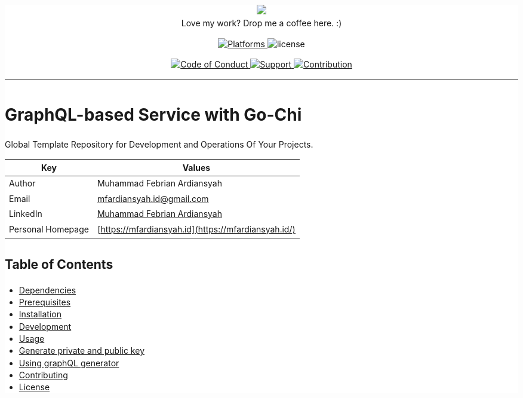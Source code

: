 <p align="center">
<a href="https://saweria.co/ardihikaru">
<img src="https://mfardiansyah.id/assets/images/saweria.png" width="30%" />
</a>
<br>
Love my work? Drop me a coffee here. :)
</p>

<p align="center">
<a href="#">
<img src="https://img.shields.io/badge/%20Platforms-Windows%20/%20Linux-blue.svg?style=flat-square" alt="Platforms" />
</a>
<img src="https://img.shields.io/badge/%20Licence-MIT-green.svg?style=flat-square" alt="license" />
</p>
<p align="center">
<a href="https://github.com/ardihikaru/graphql-example-part-1/blob/master/CODE_OF_CONDUCT.md">
<img src="https://img.shields.io/badge/Community-Code%20of%20Conduct-orange.svg?style=flat-squre" alt="Code of Conduct" />
</a>
<a href="https://github.com/ardihikaru/graphql-example-part-1/blob/master/SUPPORT.md">
<img src="https://img.shields.io/badge/Community-Support-red.svg?style=flat-square" alt="Support" />
</a>
<a href="https://github.com/ardihikaru/graphql-example-part-1/blob/master/CONTRIBUTING.md">
<img src="https://img.shields.io/badge/%20Community-Contribution-yellow.svg?style=flat-square" alt="Contribution" />
</a>
</p>
<hr>

# GraphQL-based Service with Go-Chi

Global Template Repository for Development and Operations Of Your Projects.

| Key               | Values                                                                                  |
|-------------------|-----------------------------------------------------------------------------------------|
| Author            | Muhammad Febrian Ardiansyah                                                             |
| Email             | mfardiansyah.id@gmail.com                                                               |
| LinkedIn          | [Muhammad Febrian Ardiansyah](https://www.linkedin.com/in/muhammad-febrian-ardiansyah/) |
| Personal Homepage | [https://mfardiansyah.id](https://mfardiansyah.id/)                                     |

## Table of Contents

* [Dependencies](#dependencies)
* [Prerequisites](#prerequisites)
* [Installation](#installation)
* [Development](#development)
* [Usage](#usage)
* [Generate private and public key](#generate-private-and-public-key)
* [Using graphQL generator](#using-graphql-generator)
* [Contributing](#contributing)
* [License](#license)
